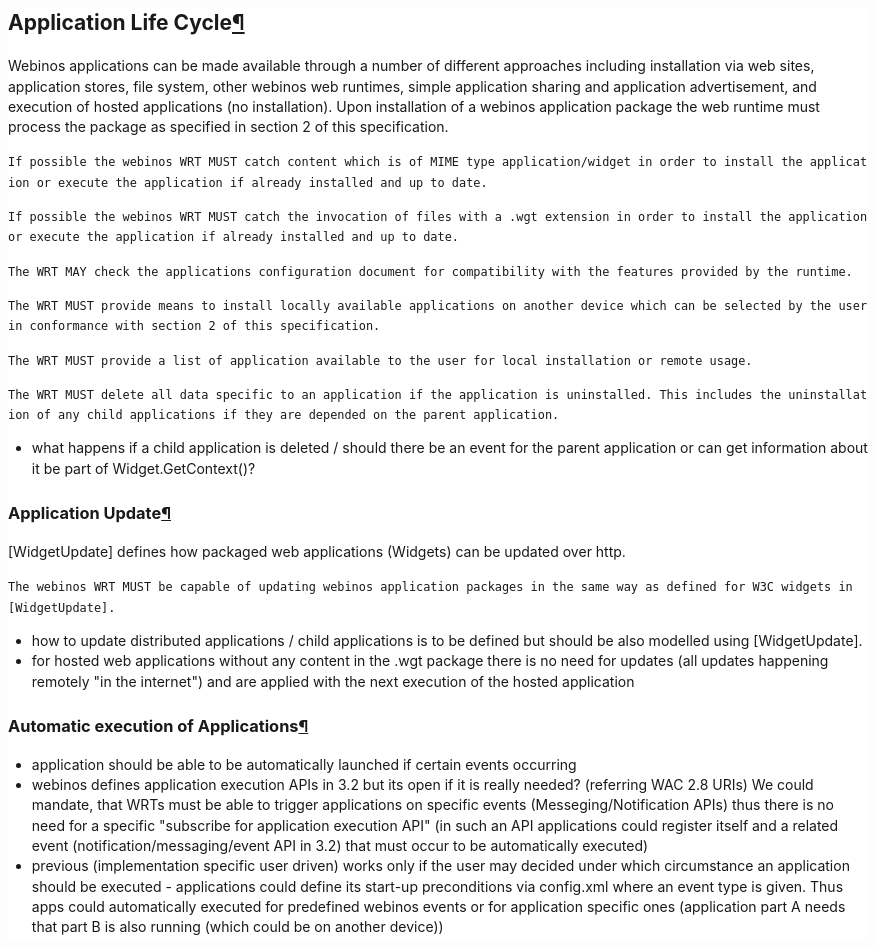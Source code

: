 Application Life Cycle[¶](#Application-Life-Cycle)
--------------------------------------------------

Webinos applications can be made available through a number of different
approaches including installation via web sites, application stores,
file system, other webinos web runtimes, simple application sharing and
application advertisement, and execution of hosted applications (no
installation). Upon installation of a webinos application package the
web runtime must process the package as specified in section 2 of this
specification.

`If possible the webinos WRT MUST catch content which is of MIME type application/widget in order to install the application or execute the application if already installed and up to date.`

`If possible the webinos WRT MUST catch the invocation of files with a .wgt extension in order to install the application or execute the application if already installed and up to date.`

`The WRT MAY check the applications configuration document for compatibility with the features provided by the runtime.`

`The WRT MUST provide means to install locally available applications on another device which can be selected by the user in conformance with section 2 of this specification.`

`The WRT MUST provide a list of application available to the user for local installation or remote usage.`

`The WRT MUST delete all data specific to an application if the application is uninstalled. This includes the uninstallation of any child applications if they are depended on the parent application.`

-   what happens if a child application is deleted / should there be an
    event for the parent application or can get information about it be
    part of Widget.GetContext()?

### Application Update[¶](#Application-Update)

[WidgetUpdate] defines how packaged web applications (Widgets) can be
updated over http.

`The webinos WRT MUST be capable of updating webinos application packages in the same way as defined for W3C widgets in [WidgetUpdate].`

-   how to update distributed applications / child applications is to be
    defined but should be also modelled using [WidgetUpdate].
-   for hosted web applications without any content in the .wgt package
    there is no need for updates (all updates happening remotely "in the
    internet") and are applied with the next execution of the hosted
    application

### Automatic execution of Applications[¶](#Automatic-execution-of-Applications)

-   application should be able to be automatically launched if certain
    events occurring
-   webinos defines application execution APIs in 3.2 but its open if it
    is really needed? (referring WAC 2.8 URIs) We could mandate, that
    WRTs must be able to trigger applications on specific events
    (Messeging/Notification APIs) thus there is no need for a specific
    "subscribe for application execution API" (in such an API
    applications could register itself and a related event
    (notification/messaging/event API in 3.2) that must occur to be
    automatically executed)
-   previous (implementation specific user driven) works only if the
    user may decided under which circumstance an application should be
    executed - applications could define its start-up preconditions via
    config.xml where an event type is given. Thus apps could
    automatically executed for predefined webinos events or for
    application specific ones (application part A needs that part B is
    also running (which could be on another device))
